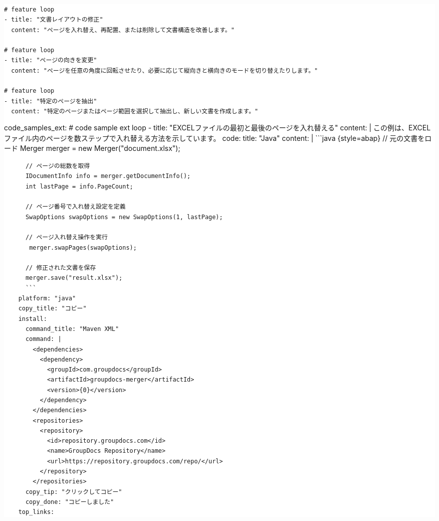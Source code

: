     # feature loop
    - title: "文書レイアウトの修正"
      content: "ページを入れ替え、再配置、または削除して文書構造を改善します。"

    # feature loop
    - title: "ページの向きを変更"
      content: "ページを任意の角度に回転させたり、必要に応じて縦向きと横向きのモードを切り替えたりします。"

    # feature loop
    - title: "特定のページを抽出"
      content: "特定のページまたはページ範囲を選択して抽出し、新しい文書を作成します。"
      
  code_samples_ext:
    # code sample ext loop
    - title: "EXCELファイルの最初と最後のページを入れ替える"
      content: |
        この例は、EXCELファイル内のページを数ステップで入れ替える方法を示しています。
      code:
        title: "Java"
        content: |
          ```java {style=abap}
          // 元の文書をロード
          Merger merger = new Merger("document.xlsx");

          // ページの総数を取得
          IDocumentInfo info = merger.getDocumentInfo();
          int lastPage = info.PageCount;

          // ページ番号で入れ替え設定を定義
          SwapOptions swapOptions = new SwapOptions(1, lastPage);

          // ページ入れ替え操作を実行
           merger.swapPages(swapOptions);
          
          // 修正された文書を保存
          merger.save("result.xlsx");
          ```
        platform: "java"
        copy_title: "コピー"
        install:
          command_title: "Maven XML"
          command: |
            <dependencies>
              <dependency>
                <groupId>com.groupdocs</groupId>
                <artifactId>groupdocs-merger</artifactId>
                <version>{0}</version>
              </dependency>
            </dependencies>
            <repositories>
              <repository>
                <id>repository.groupdocs.com</id>
                <name>GroupDocs Repository</name>
                <url>https://repository.groupdocs.com/repo/</url>
              </repository>
            </repositories>
          copy_tip: "クリックしてコピー"
          copy_done: "コピーしました"
        top_links: